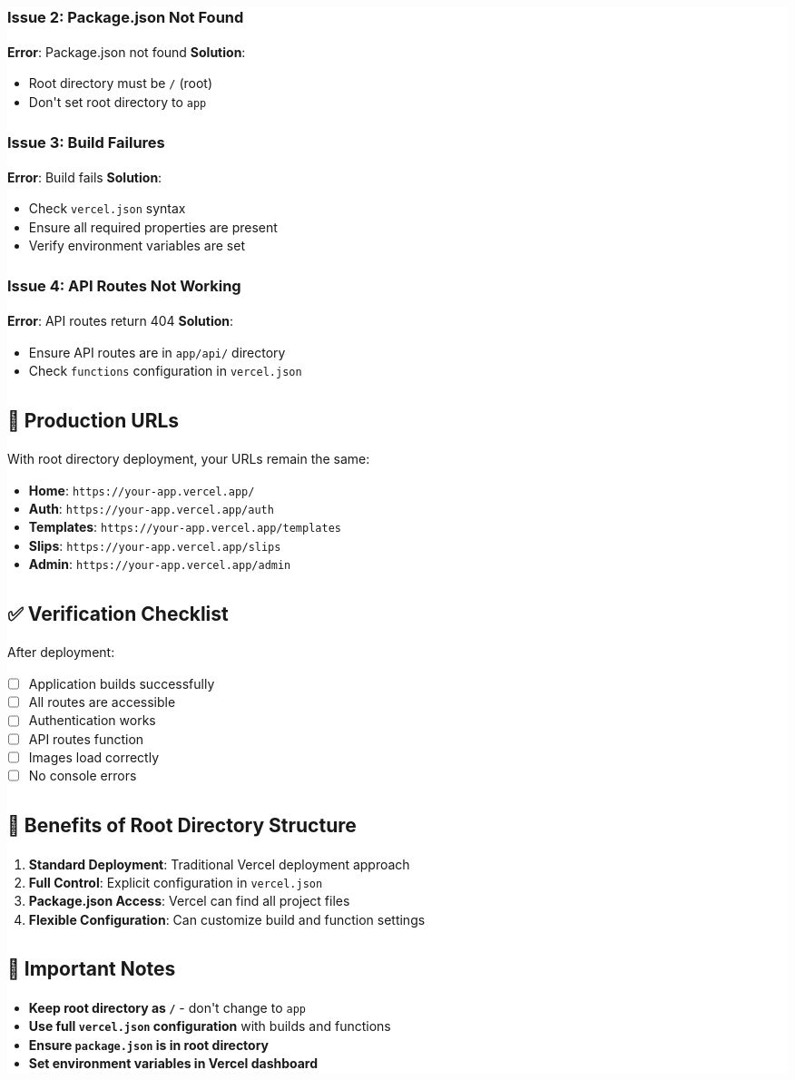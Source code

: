 ### **Issue 2: Package.json Not Found**
**Error**: Package.json not found
**Solution**: 
- Root directory must be `/` (root)
- Don't set root directory to `app`

### **Issue 3: Build Failures**
**Error**: Build fails
**Solution**: 
- Check `vercel.json` syntax
- Ensure all required properties are present
- Verify environment variables are set

### **Issue 4: API Routes Not Working**
**Error**: API routes return 404
**Solution**: 
- Ensure API routes are in `app/api/` directory
- Check `functions` configuration in `vercel.json`

## 📱 **Production URLs**

With root directory deployment, your URLs remain the same:
- **Home**: `https://your-app.vercel.app/`
- **Auth**: `https://your-app.vercel.app/auth`
- **Templates**: `https://your-app.vercel.app/templates`
- **Slips**: `https://your-app.vercel.app/slips`
- **Admin**: `https://your-app.vercel.app/admin`

## ✅ **Verification Checklist**

After deployment:
- [ ] Application builds successfully
- [ ] All routes are accessible
- [ ] Authentication works
- [ ] API routes function
- [ ] Images load correctly
- [ ] No console errors

## 🎯 **Benefits of Root Directory Structure**

1. **Standard Deployment**: Traditional Vercel deployment approach
2. **Full Control**: Explicit configuration in `vercel.json`
3. **Package.json Access**: Vercel can find all project files
4. **Flexible Configuration**: Can customize build and function settings

## 🚨 **Important Notes**

- **Keep root directory as `/`** - don't change to `app`
- **Use full `vercel.json` configuration** with builds and functions
- **Ensure `package.json` is in root directory**
- **Set environment variables in Vercel dashboard**

